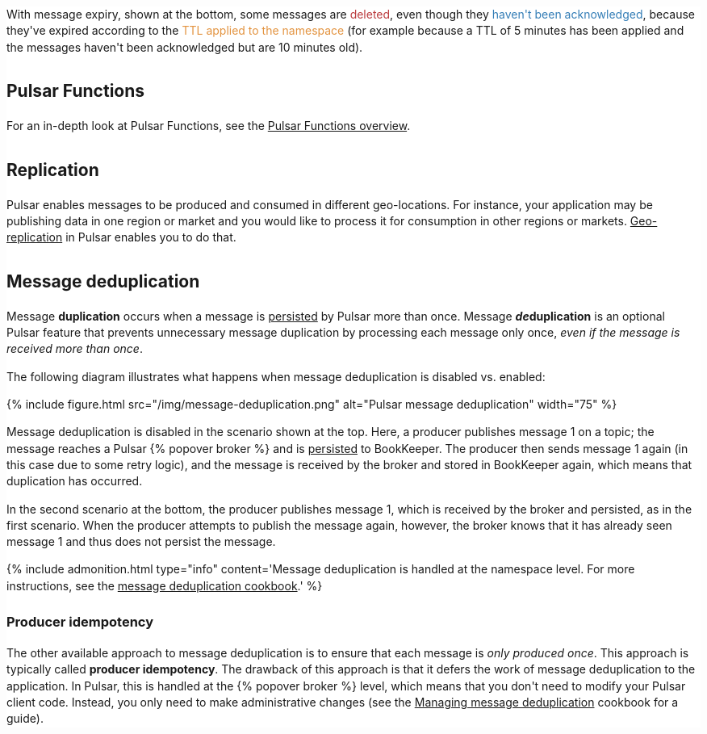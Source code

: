 With message expiry, shown at the bottom, some messages are <span style="color: #bb3b3e;">deleted</span>, even though they <span style="color: #337db6;">haven't been acknowledged</span>, because they've expired according to the <span style="color: #e39441;">TTL applied to the namespace</span> (for example because a TTL of 5 minutes has been applied and the messages haven't been acknowledged but are 10 minutes old).

## Pulsar Functions

For an in-depth look at Pulsar Functions, see the [Pulsar Functions overview](../../functions/overview).

## Replication

Pulsar enables messages to be produced and consumed in different geo-locations. For instance, your application may be publishing data in one region or market and you would like to process it for consumption in other regions or markets. [Geo-replication](../../admin/GeoReplication) in Pulsar enables you to do that.

## Message deduplication

Message **duplication** occurs when a message is [persisted](#persistent-storage) by Pulsar more than once. Message ***de*duplication** is an optional Pulsar feature that prevents unnecessary message duplication by processing each message only once, *even if the message is received more than once*.

The following diagram illustrates what happens when message deduplication is disabled vs. enabled:

{% include figure.html src="/img/message-deduplication.png" alt="Pulsar message deduplication" width="75" %}

Message deduplication is disabled in the scenario shown at the top. Here, a producer publishes message 1 on a topic; the message reaches a Pulsar {% popover broker %} and is [persisted](#persistent-storage) to BookKeeper. The producer then sends message 1 again (in this case due to some retry logic), and the message is received by the broker and stored in BookKeeper again, which means that duplication has occurred.

In the second scenario at the bottom, the producer publishes message 1, which is received by the broker and persisted, as in the first scenario. When the producer attempts to publish the message again, however, the broker knows that it has already seen message 1 and thus does not persist the message.

{% include admonition.html type="info" content='Message deduplication is handled at the namespace level. For more instructions, see the [message deduplication cookbook](../../cookbooks/message-deduplication).' %}

### Producer idempotency

The other available approach to message deduplication is to ensure that each message is *only produced once*. This approach is typically called **producer idempotency**. The drawback of this approach is that it defers the work of message deduplication to the application. In Pulsar, this is handled at the {% popover broker %} level, which means that you don't need to modify your Pulsar client code. Instead, you only need to make administrative changes (see the [Managing message deduplication](../../cookbooks/message-deduplication) cookbook for a guide).
